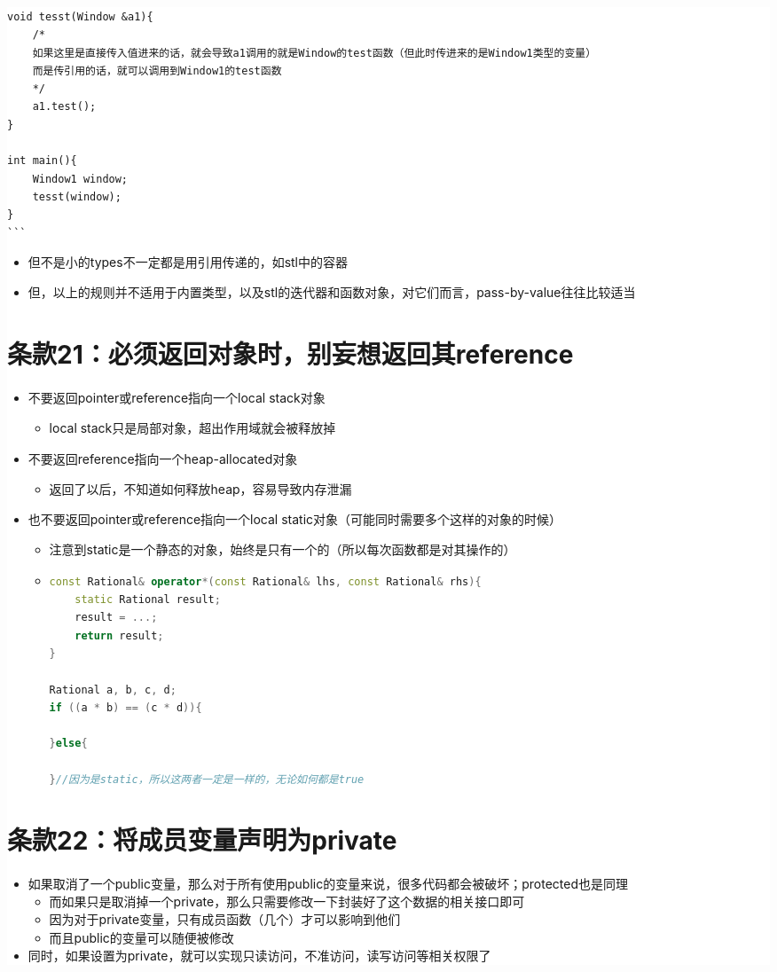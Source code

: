     void tesst(Window &a1){
        /*
        如果这里是直接传入值进来的话，就会导致a1调用的就是Window的test函数（但此时传进来的是Window1类型的变量）
        而是传引用的话，就可以调用到Window1的test函数
        */
        a1.test();
    }
    
    int main(){
        Window1 window;
        tesst(window);
    }
    ```

- 但不是小的types不一定都是用引用传递的，如stl中的容器

- 但，以上的规则并不适用于内置类型，以及stl的迭代器和函数对象，对它们而言，pass-by-value往往比较适当



# 条款21：必须返回对象时，别妄想返回其reference

- 不要返回pointer或reference指向一个local stack对象

  - local stack只是局部对象，超出作用域就会被释放掉

- 不要返回reference指向一个heap-allocated对象

  - 返回了以后，不知道如何释放heap，容易导致内存泄漏

- 也不要返回pointer或reference指向一个local static对象（可能同时需要多个这样的对象的时候）

  - 注意到static是一个静态的对象，始终是只有一个的（所以每次函数都是对其操作的）

  - ```cpp
    const Rational& operator*(const Rational& lhs, const Rational& rhs){
        static Rational result;
        result = ...;
        return result;
    }
    
    Rational a, b, c, d;
    if ((a * b) == (c * d)){
        
    }else{
        
    }//因为是static，所以这两者一定是一样的，无论如何都是true
    ```



# 条款22：将成员变量声明为private

- 如果取消了一个public变量，那么对于所有使用public的变量来说，很多代码都会被破坏；protected也是同理
  - 而如果只是取消掉一个private，那么只需要修改一下封装好了这个数据的相关接口即可
  - 因为对于private变量，只有成员函数（几个）才可以影响到他们
  - 而且public的变量可以随便被修改
- 同时，如果设置为private，就可以实现只读访问，不准访问，读写访问等相关权限了
